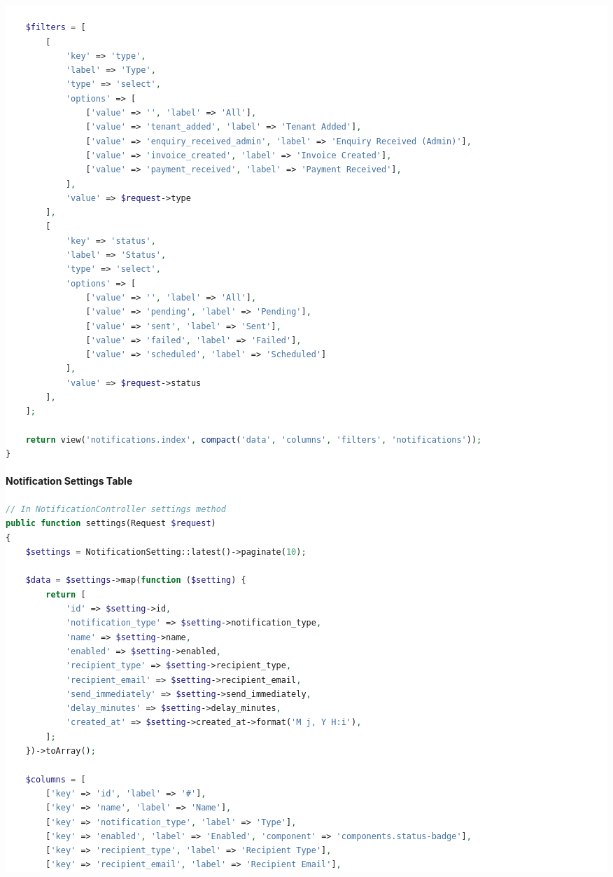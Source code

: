 ```php

    $filters = [
        [
            'key' => 'type',
            'label' => 'Type',
            'type' => 'select',
            'options' => [
                ['value' => '', 'label' => 'All'],
                ['value' => 'tenant_added', 'label' => 'Tenant Added'],
                ['value' => 'enquiry_received_admin', 'label' => 'Enquiry Received (Admin)'],
                ['value' => 'invoice_created', 'label' => 'Invoice Created'],
                ['value' => 'payment_received', 'label' => 'Payment Received'],
            ],
            'value' => $request->type
        ],
        [
            'key' => 'status',
            'label' => 'Status',
            'type' => 'select',
            'options' => [
                ['value' => '', 'label' => 'All'],
                ['value' => 'pending', 'label' => 'Pending'],
                ['value' => 'sent', 'label' => 'Sent'],
                ['value' => 'failed', 'label' => 'Failed'],
                ['value' => 'scheduled', 'label' => 'Scheduled']
            ],
            'value' => $request->status
        ],
    ];

    return view('notifications.index', compact('data', 'columns', 'filters', 'notifications'));
}
```

#### Notification Settings Table
```php
// In NotificationController settings method
public function settings(Request $request)
{
    $settings = NotificationSetting::latest()->paginate(10);
    
    $data = $settings->map(function ($setting) {
        return [
            'id' => $setting->id,
            'notification_type' => $setting->notification_type,
            'name' => $setting->name,
            'enabled' => $setting->enabled,
            'recipient_type' => $setting->recipient_type,
            'recipient_email' => $setting->recipient_email,
            'send_immediately' => $setting->send_immediately,
            'delay_minutes' => $setting->delay_minutes,
            'created_at' => $setting->created_at->format('M j, Y H:i'),
        ];
    })->toArray();

    $columns = [
        ['key' => 'id', 'label' => '#'],
        ['key' => 'name', 'label' => 'Name'],
        ['key' => 'notification_type', 'label' => 'Type'],
        ['key' => 'enabled', 'label' => 'Enabled', 'component' => 'components.status-badge'],
        ['key' => 'recipient_type', 'label' => 'Recipient Type'],
        ['key' => 'recipient_email', 'label' => 'Recipient Email'],
```